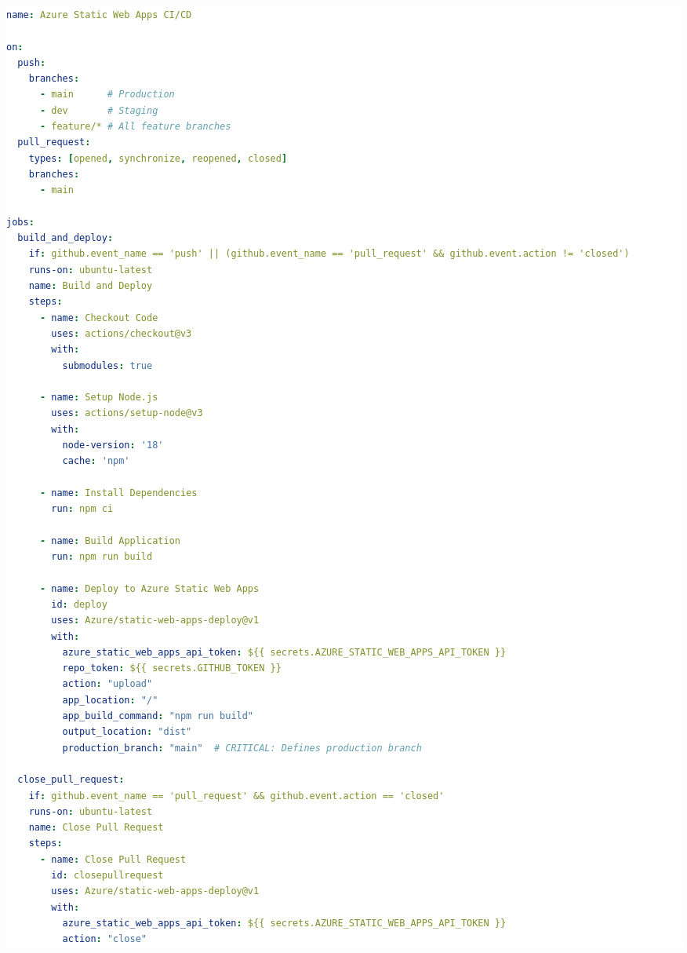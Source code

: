 ```yaml
name: Azure Static Web Apps CI/CD

on:
  push:
    branches:
      - main      # Production
      - dev       # Staging
      - feature/* # All feature branches
  pull_request:
    types: [opened, synchronize, reopened, closed]
    branches:
      - main

jobs:
  build_and_deploy:
    if: github.event_name == 'push' || (github.event_name == 'pull_request' && github.event.action != 'closed')
    runs-on: ubuntu-latest
    name: Build and Deploy
    steps:
      - name: Checkout Code
        uses: actions/checkout@v3
        with:
          submodules: true

      - name: Setup Node.js
        uses: actions/setup-node@v3
        with:
          node-version: '18'
          cache: 'npm'

      - name: Install Dependencies
        run: npm ci

      - name: Build Application
        run: npm run build

      - name: Deploy to Azure Static Web Apps
        id: deploy
        uses: Azure/static-web-apps-deploy@v1
        with:
          azure_static_web_apps_api_token: ${{ secrets.AZURE_STATIC_WEB_APPS_API_TOKEN }}
          repo_token: ${{ secrets.GITHUB_TOKEN }}
          action: "upload"
          app_location: "/"
          app_build_command: "npm run build"
          output_location: "dist"
          production_branch: "main"  # CRITICAL: Defines production branch

  close_pull_request:
    if: github.event_name == 'pull_request' && github.event.action == 'closed'
    runs-on: ubuntu-latest
    name: Close Pull Request
    steps:
      - name: Close Pull Request
        id: closepullrequest
        uses: Azure/static-web-apps-deploy@v1
        with:
          azure_static_web_apps_api_token: ${{ secrets.AZURE_STATIC_WEB_APPS_API_TOKEN }}
          action: "close"
```
